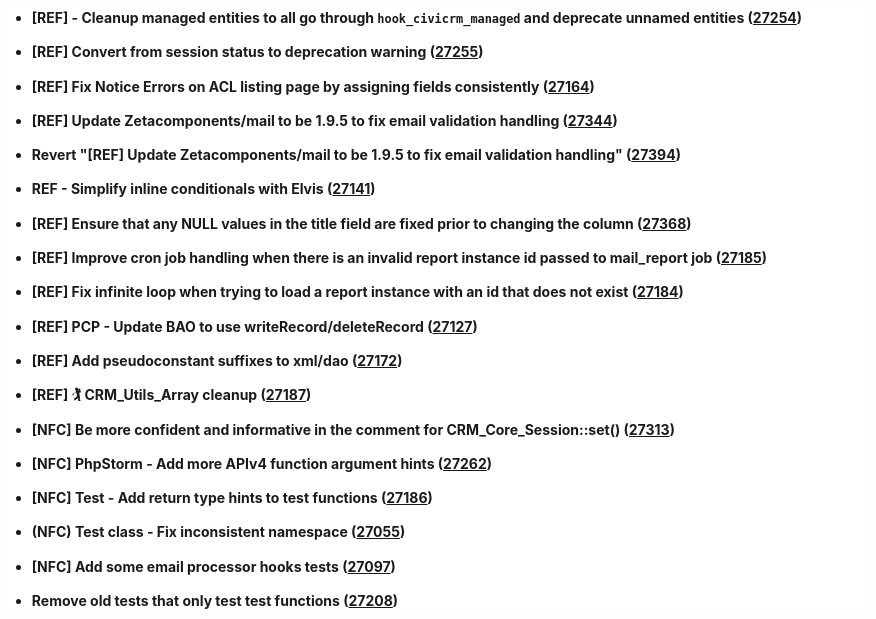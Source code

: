 - **[REF] - Cleanup managed entities to all go through `hook_civicrm_managed`
  and deprecate unnamed entities
  ([27254](https://github.com/civicrm/civicrm-core/pull/27254))**

- **[REF] Convert from session status to deprecation warning
  ([27255](https://github.com/civicrm/civicrm-core/pull/27255))**

- **[REF] Fix Notice Errors on ACL listing page by assigning fields consistently
  ([27164](https://github.com/civicrm/civicrm-core/pull/27164))**

- **[REF] Update Zetacomponents/mail to be 1.9.5 to fix email validation
  handling ([27344](https://github.com/civicrm/civicrm-core/pull/27344))**

- **Revert "[REF] Update Zetacomponents/mail to be 1.9.5 to fix email validation
  handling" ([27394](https://github.com/civicrm/civicrm-core/pull/27394))**

- **REF - Simplify inline conditionals with Elvis
  ([27141](https://github.com/civicrm/civicrm-core/pull/27141))**

- **[REF] Ensure that any NULL values in the title field are fixed prior to
  changing the column
  ([27368](https://github.com/civicrm/civicrm-core/pull/27368))**

- **[REF] Improve cron job handling when there is an invalid report instance id
  passed to mail_report job
  ([27185](https://github.com/civicrm/civicrm-core/pull/27185))**

- **[REF] Fix infinite loop when trying to load a report instance with an id
  that does not exist
  ([27184](https://github.com/civicrm/civicrm-core/pull/27184))**

- **[REF] PCP - Update BAO to use writeRecord/deleteRecord
  ([27127](https://github.com/civicrm/civicrm-core/pull/27127))**

- **[REF] Add pseudoconstant suffixes to xml/dao
  ([27172](https://github.com/civicrm/civicrm-core/pull/27172))**

- **[REF] 🏌️ CRM_Utils_Array cleanup
  ([27187](https://github.com/civicrm/civicrm-core/pull/27187))**

- **[NFC] Be more confident and informative in the comment for
  CRM_Core_Session::set()
  ([27313](https://github.com/civicrm/civicrm-core/pull/27313))**

- **[NFC] PhpStorm - Add more APIv4 function argument hints
  ([27262](https://github.com/civicrm/civicrm-core/pull/27262))**

- **[NFC] Test - Add return type hints to test functions
  ([27186](https://github.com/civicrm/civicrm-core/pull/27186))**

- **(NFC) Test class - Fix inconsistent namespace
  ([27055](https://github.com/civicrm/civicrm-core/pull/27055))**

- **[NFC] Add some email processor hooks tests
  ([27097](https://github.com/civicrm/civicrm-core/pull/27097))**

- **Remove old tests that only test test functions
  ([27208](https://github.com/civicrm/civicrm-core/pull/27208))**
